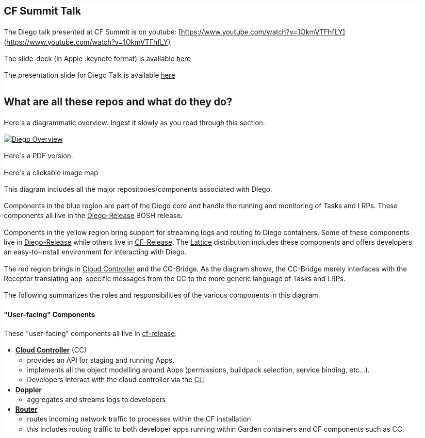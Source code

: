 ## CF Summit Talk

The Diego talk presented at CF Summit is on youtube:
[https://www.youtube.com/watch?v=1OkmVTFhfLY](https://www.youtube.com/watch?v=1OkmVTFhfLY)

The slide-deck (in Apple .keynote format) is available [here](https://drive.google.com/file/d/0B55cOnKV7PrQaTBKRjg4MjE1Ujg/view?usp=sharing)

The presentation slide for Diego Talk is available [here](http://www.slideshare.net/Pivotal/cloud-foundry-summit-2014-diego-reenvisioning-the-elastic-runtime)

## What are all these repos and what do they do?

Here's a diagrammatic overview.  Ingest it slowly as you read through this section.

[![Diego Overview](./diego-overview.png)](http://htmlpreview.github.io/?https://raw.githubusercontent.com/cloudfoundry-incubator/diego-design-notes/master/clickable-diego-overview/clickable-diego-overview.html)

Here's a [PDF](https://github.com/cloudfoundry-incubator/diego-design-notes/raw/master/diego-overview.pdf) version.

Here's a [clickable image map](http://htmlpreview.github.io/?https://raw.githubusercontent.com/cloudfoundry-incubator/diego-design-notes/master/clickable-diego-overview/clickable-diego-overview.html)

This diagram includes all the major repositories/components associated with Diego.

Components in the blue region are part of the Diego core and handle the running and monitoring of Tasks and LRPs.  These components all live in the [Diego-Release](https://github.com/cloudfoundry-incubator/diego-release) BOSH release.

Components in the yellow region bring support for streaming logs and routing to Diego containers.  Some of these components live in [Diego-Release](https://github.com/cloudfoundry-incubator/diego-release) while others live in [CF-Release](https://github.com/cloudfoundry/cf-release).  The [Lattice](https://github.com/pivotal-cf-experimental/lattice) distribution includes these components and offers developers an easy-to-install environment for interacting with Diego.

The red region brings in [Cloud Controller](https://github.com/cloudfoundry/cloud_controller_ng) and the CC-Bridge.  As the diagram shows, the CC-Bridge merely interfaces with the Receptor translating app-specific messages from the CC to the more generic language of Tasks and LRPs.

The following summarizes the roles and responsibilities of the various components in this diagram.

#### "User-facing" Components

These "user-facing" components all live in [cf-release](https://github.com/cloudfoundry/cf-release):

- [**Cloud Controller**](https://github.com/cloudfoundry/cloud_controller_ng) (CC)
    - provides an API for staging and running Apps.
    - implements all the object modelling around Apps (permissions, buildpack selection, service binding, etc...).
    - Developers interact with the cloud controller via the [CLI](https://github.com/cloudfoundry/cli)
- [**Doppler**](https://github.com/cloudfoundry/loggregator)
    - aggregates and streams logs to developers
- [**Router**](https://github.com/cloudfoundry/gorouter)
    - routes incoming network traffic to processes within the CF installation
    - this includes routing traffic to both developer apps running within Garden containers and CF components such as CC.
